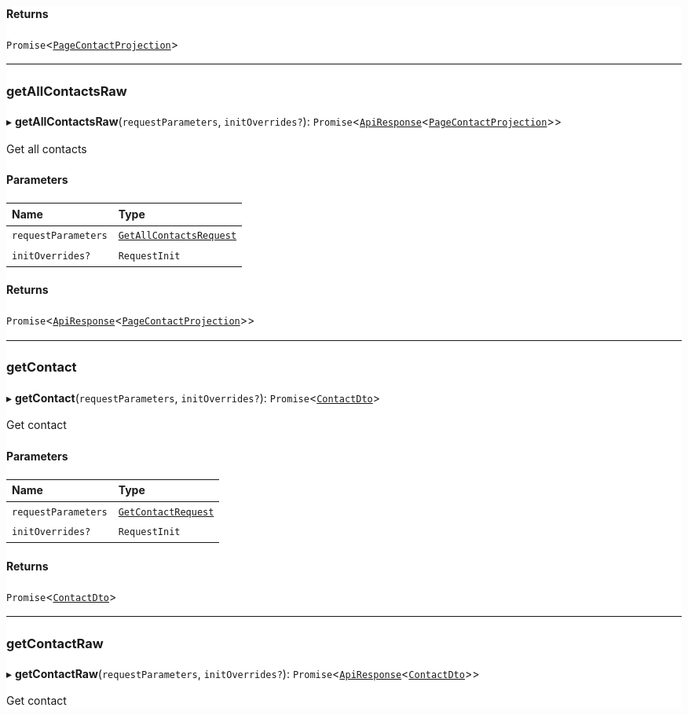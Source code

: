 #### Returns

`Promise`<[`PageContactProjection`](../interfaces/PageContactProjection.md)\>

___

### getAllContactsRaw

▸ **getAllContactsRaw**(`requestParameters`, `initOverrides?`): `Promise`<[`ApiResponse`](../interfaces/ApiResponse.md)<[`PageContactProjection`](../interfaces/PageContactProjection.md)\>\>

Get all contacts

#### Parameters

| Name | Type |
| :------ | :------ |
| `requestParameters` | [`GetAllContactsRequest`](../interfaces/GetAllContactsRequest.md) |
| `initOverrides?` | `RequestInit` |

#### Returns

`Promise`<[`ApiResponse`](../interfaces/ApiResponse.md)<[`PageContactProjection`](../interfaces/PageContactProjection.md)\>\>

___

### getContact

▸ **getContact**(`requestParameters`, `initOverrides?`): `Promise`<[`ContactDto`](../interfaces/ContactDto.md)\>

Get contact

#### Parameters

| Name | Type |
| :------ | :------ |
| `requestParameters` | [`GetContactRequest`](../interfaces/GetContactRequest.md) |
| `initOverrides?` | `RequestInit` |

#### Returns

`Promise`<[`ContactDto`](../interfaces/ContactDto.md)\>

___

### getContactRaw

▸ **getContactRaw**(`requestParameters`, `initOverrides?`): `Promise`<[`ApiResponse`](../interfaces/ApiResponse.md)<[`ContactDto`](../interfaces/ContactDto.md)\>\>

Get contact
